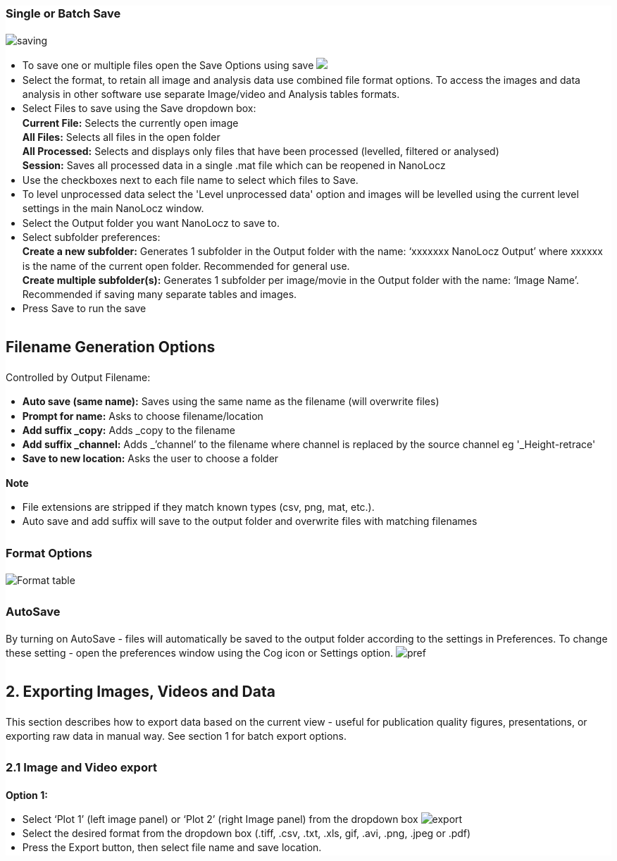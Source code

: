 ### Single or Batch Save 
![saving](https://github.com/user-attachments/assets/80aa1639-b97b-4aeb-8791-8446da320bc7)

- To save one or multiple files open the Save Options using save <img src="https://github.com/George-R-Heath/NanoLocz/assets/90329395/6e6c149b-85c8-46d2-9d31-4152f5415854" width="25">
- Select the format, to retain all image and analysis data use combined file format options. To access the images and data analysis in other software use separate Image/video and Analysis tables formats.
- Select Files to save using the Save dropdown box:\
**Current File:** Selects the currently open image\
**All Files:** Selects all files in the open folder\
**All Processed:** Selects and displays only files that have been processed (levelled, filtered or analysed)\
**Session:** Saves all processed data in a single .mat file which can be reopened in NanoLocz 
- Use the checkboxes next to each file name to select which files to Save.
- To level unprocessed data select the 'Level unprocessed data' option and images will be levelled using the current level settings in the main NanoLocz window.
- Select the Output folder you want NanoLocz to save to.
- Select subfolder preferences:\
**Create a new subfolder:** Generates 1 subfolder in the Output folder with the name: ‘xxxxxxx NanoLocz Output’ where xxxxxx is the name of the current open folder. Recommended for general use.\
**Create multiple subfolder(s):** Generates 1 subfolder per image/movie in the Output folder with the name: ‘Image Name’. Recommended if saving many separate tables and images.   
- Press Save to run the save

## Filename Generation Options
Controlled by Output Filename:
* **Auto save (same name):** Saves using the same name as the filename (will overwrite files)
* **Prompt for name:** Asks to choose filename/location
* **Add suffix _copy:** Adds _copy to the filename
* **Add suffix _channel:** Adds _’channel’ to the filename where channel is replaced by the source channel eg '_Height-retrace'
* **Save to new location:** Asks the user to choose a folder

**Note**
* File extensions are stripped if they match known types (csv, png, mat, etc.).
* Auto save and add suffix will save to the output folder and overwrite files with matching filenames 

### Format Options 
![Format table](https://github.com/George-R-Heath/NanoLocz/assets/90329395/dd2755a1-09c7-4d26-9dbc-4ee9ce17c5db)

### AutoSave
By turning on AutoSave - files will automatically be saved to the output folder according to the settings in Preferences. To change these setting - open the preferences window using the Cog icon or Settings option. 
![pref](https://github.com/George-R-Heath/NanoLocz/assets/90329395/ee3f646d-4075-405f-afeb-ada44420036f)

## 2. Exporting Images, Videos and Data
This section describes how to export data based on the current view - useful for publication quality figures, presentations, or exporting raw data in manual way. See section 1 for batch export options. 
### 2.1 Image and Video export
**Option 1:**
* Select ‘Plot 1’ (left image panel) or ‘Plot 2’ (right Image panel) from the dropdown box
![export](https://github.com/George-R-Heath/NanoLocz/assets/90329395/b5143548-f448-4614-9816-6bf05a907b9a)
* Select the desired format from the dropdown box (.tiff, .csv, .txt, .xls, gif, .avi, .png, .jpeg or .pdf)
* Press the Export button, then select file name and save location.